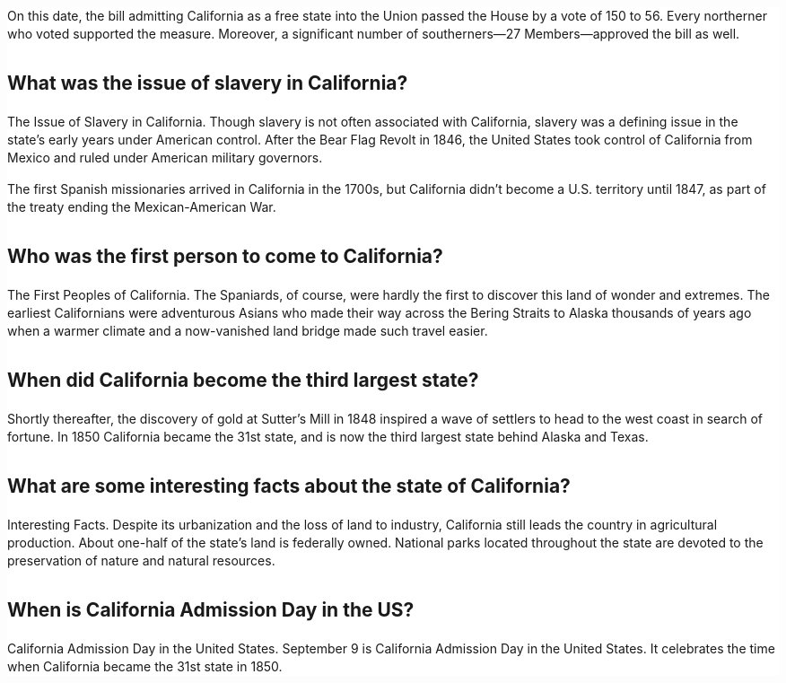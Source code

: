 On this date, the bill admitting California as a free state into the Union passed the House by a vote of 150 to 56. Every northerner who voted supported the measure. Moreover, a significant number of southerners—27 Members—approved the bill as well.

What was the issue of slavery in California?
--------------------------------------------

The Issue of Slavery in California. Though slavery is not often associated with California, slavery was a defining issue in the state’s early years under American control. After the Bear Flag Revolt in 1846, the United States took control of California from Mexico and ruled under American military governors.

<iframe allow="accelerometer; autoplay; clipboard-write; encrypted-media; gyroscope; picture-in-picture" allowfullscreen="" class="__youtube_prefs__  epyt-is-override  no-lazyload" data-no-lazy="1" data-origheight="433" data-origwidth="770" data-skipgform_ajax_framebjll="" height="433" id="_ytid_89797" loading="lazy" src="https://www.youtube.com/embed/gBWbfudLwtE?enablejsapi=1&autoplay=0&cc_load_policy=0&cc_lang_pref=&iv_load_policy=1&loop=0&modestbranding=0&rel=1&fs=1&playsinline=0&autohide=2&theme=dark&color=red&controls=1&" title="YouTube player" width="770"></iframe>

The first Spanish missionaries arrived in California in the 1700s, but California didn’t become a U.S. territory until 1847, as part of the treaty ending the Mexican-American War.

Who was the first person to come to California?
-----------------------------------------------

The First Peoples of California. The Spaniards, of course, were hardly the first to discover this land of wonder and extremes. The earliest Californians were adventurous Asians who made their way across the Bering Straits to Alaska thousands of years ago when a warmer climate and a now-vanished land bridge made such travel easier.

When did California become the third largest state?
---------------------------------------------------

Shortly thereafter, the discovery of gold at Sutter’s Mill in 1848 inspired a wave of settlers to head to the west coast in search of fortune. In 1850 California became the 31st state, and is now the third largest state behind Alaska and Texas.

What are some interesting facts about the state of California?
--------------------------------------------------------------

Interesting Facts. Despite its urbanization and the loss of land to industry, California still leads the country in agricultural production. About one-half of the state’s land is federally owned. National parks located throughout the state are devoted to the preservation of nature and natural resources.

<iframe allow="accelerometer; autoplay; clipboard-write; encrypted-media; gyroscope; picture-in-picture" allowfullscreen="" class="__youtube_prefs__  epyt-is-override  no-lazyload" data-no-lazy="1" data-origheight="433" data-origwidth="770" data-skipgform_ajax_framebjll="" height="433" id="_ytid_69353" loading="lazy" src="https://www.youtube.com/embed/RCMnnJY7dEI?enablejsapi=1&autoplay=0&cc_load_policy=0&cc_lang_pref=&iv_load_policy=1&loop=0&modestbranding=0&rel=1&fs=1&playsinline=0&autohide=2&theme=dark&color=red&controls=1&" title="YouTube player" width="770"></iframe>

When is California Admission Day in the US?
-------------------------------------------

California Admission Day in the United States. September 9 is California Admission Day in the United States. It celebrates the time when California became the 31st state in 1850.
